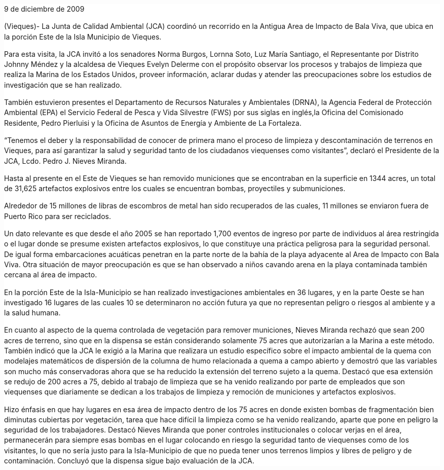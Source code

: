 9 de diciembre de 2009

(Vieques)- La Junta de Calidad Ambiental (JCA) coordinó un recorrido en la Antigua Area de Impacto de Bala Viva, que ubica en la porción Este de la Isla Municipio de Vieques.

Para esta visita, la JCA invitó a los senadores Norma Burgos, Lornna Soto, Luz María Santiago, el Representante por Distrito Johnny Méndez y la alcaldesa de Vieques Evelyn Delerme con el propósito observar los procesos y trabajos de limpieza que realiza la Marina de los Estados Unidos, proveer información, aclarar dudas y atender las preocupaciones sobre los estudios de investigación que se han realizado.

También estuvieron presentes el Departamento de Recursos Naturales y Ambientales (DRNA), la Agencia Federal de Protección Ambiental (EPA) el Servicio Federal de Pesca y Vida Silvestre (FWS) por sus siglas en inglés,la Oficina del Comisionado Residente, Pedro Pierluisi y la Oficina de Asuntos de Energía y Ambiente de La Fortaleza.

“Tenemos el deber y la responsabilidad de conocer de primera mano el proceso de limpieza y descontaminación de terrenos en Vieques, para así garantizar la salud y seguridad tanto de los ciudadanos viequenses como visitantes”, declaró el Presidente de la JCA, Lcdo. Pedro J. Nieves Miranda.

Hasta al presente en el Este de Vieques se han removido municiones que se encontraban en la superficie en 1344 acres, un total de 31,625 artefactos explosivos entre los cuales se encuentran bombas, proyectiles y submuniciones.

Alrededor de 15 millones de libras de escombros de metal han sido recuperados de las cuales, 11 millones se enviaron fuera de Puerto Rico para ser reciclados.

Un dato relevante es que desde el año 2005 se han reportado 1,700 eventos de ingreso por parte de individuos al área restringida o el lugar donde se presume existen artefactos explosivos, lo que constituye una práctica peligrosa para la seguridad personal. De igual forma embarcaciones acuáticas penetran en la parte norte de la bahía de la playa adyacente al Area de Impacto con Bala Viva. Otra situación de mayor preocupación es que se han observado a niños cavando arena en la playa contaminada también cercana al área de impacto.

En la porción Este de la Isla-Municipio se han realizado investigaciones ambientales en 36 lugares, y en la parte Oeste se han investigado 16 lugares de las cuales 10 se determinaron no acción futura ya que no representan peligro o riesgos al ambiente y a la salud humana.

En cuanto al aspecto de la quema controlada de vegetación para remover municiones, Nieves Miranda rechazó que sean 200 acres de terreno, sino que en la dispensa se están considerando solamente 75 acres que autorizarían a la Marina a este método.  También indicó que la JCA le exigió a la Marina que realizara un estudio específico sobre el impacto ambiental de la quema con modelajes matemáticos de dispersión de la columna de humo relacionada a quema a campo abierto y demostró que las variables son mucho más conservadoras ahora que se ha reducido la extensión del terreno sujeto a la quema. Destacó que esa extensión se redujo de 200 acres a 75, debido al trabajo de limpieza que se ha venido realizando por parte de empleados que son viequenses que diariamente se dedican a los trabajos de limpieza y remoción de municiones y artefactos explosivos.

Hizo énfasis en que hay lugares en esa área de impacto dentro de los 75 acres  en donde existen bombas de fragmentación bien diminutas cubiertas por vegetación, tarea que hace difícil la limpieza como se ha venido realizando, aparte que pone en peligro la seguridad de los trabajadores. Destacó Nieves Miranda que poner controles institucionales o colocar verjas en el área, permanecerán para siempre esas bombas en el lugar colocando en riesgo la seguridad tanto de viequenses como de los visitantes, lo que no sería justo para la Isla-Municipio de que no pueda tener unos terrenos limpios y libres de peligro y de contaminación. Concluyó que la dispensa sigue bajo evaluación de la JCA.
